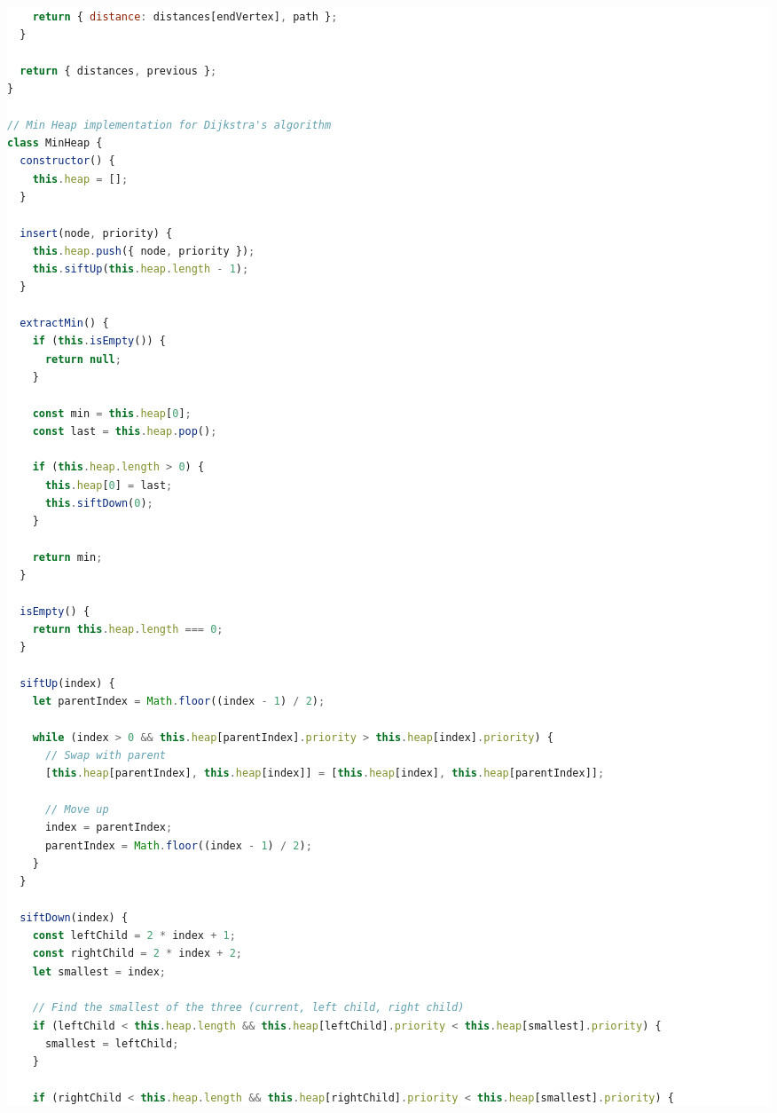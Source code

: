 ```javascript
    return { distance: distances[endVertex], path };
  }
  
  return { distances, previous };
}

// Min Heap implementation for Dijkstra's algorithm
class MinHeap {
  constructor() {
    this.heap = [];
  }
  
  insert(node, priority) {
    this.heap.push({ node, priority });
    this.siftUp(this.heap.length - 1);
  }
  
  extractMin() {
    if (this.isEmpty()) {
      return null;
    }
    
    const min = this.heap[0];
    const last = this.heap.pop();
    
    if (this.heap.length > 0) {
      this.heap[0] = last;
      this.siftDown(0);
    }
    
    return min;
  }
  
  isEmpty() {
    return this.heap.length === 0;
  }
  
  siftUp(index) {
    let parentIndex = Math.floor((index - 1) / 2);
    
    while (index > 0 && this.heap[parentIndex].priority > this.heap[index].priority) {
      // Swap with parent
      [this.heap[parentIndex], this.heap[index]] = [this.heap[index], this.heap[parentIndex]];
      
      // Move up
      index = parentIndex;
      parentIndex = Math.floor((index - 1) / 2);
    }
  }
  
  siftDown(index) {
    const leftChild = 2 * index + 1;
    const rightChild = 2 * index + 2;
    let smallest = index;
    
    // Find the smallest of the three (current, left child, right child)
    if (leftChild < this.heap.length && this.heap[leftChild].priority < this.heap[smallest].priority) {
      smallest = leftChild;
    }
    
    if (rightChild < this.heap.length && this.heap[rightChild].priority < this.heap[smallest].priority) {
```